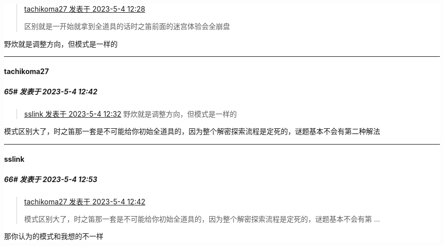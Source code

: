 <blockquote><a href="httphttps://bbs.saraba1st.com/2b/forum.php?mod=redirect&amp;goto=findpost&amp;pid=60717310&amp;ptid=2132918" target="_blank">tachikoma27 发表于 2023-5-4 12:28</a>

区别就是一开始就拿到全道具的话时之笛前面的迷宫体验会全崩盘</blockquote>
野炊就是调整方向，但模式是一样的


*****

####  tachikoma27  
##### 65#       发表于 2023-5-4 12:42

<blockquote><a href="httphttps://bbs.saraba1st.com/2b/forum.php?mod=redirect&amp;goto=findpost&amp;pid=60717365&amp;ptid=2132918" target="_blank">sslink 发表于 2023-5-4 12:32</a>
野炊就是调整方向，但模式是一样的</blockquote>
模式区别大了，时之笛那一套是不可能给你初始全道具的，因为整个解密探索流程是定死的，谜题基本不会有第二种解法


*****

####  sslink  
##### 66#       发表于 2023-5-4 12:53

<blockquote><a href="httphttps://bbs.saraba1st.com/2b/forum.php?mod=redirect&amp;goto=findpost&amp;pid=60717492&amp;ptid=2132918" target="_blank">tachikoma27 发表于 2023-5-4 12:42</a>

模式区别大了，时之笛那一套是不可能给你初始全道具的，因为整个解密探索流程是定死的，谜题基本不会有第 ...</blockquote>
那你认为的模式和我想的不一样

